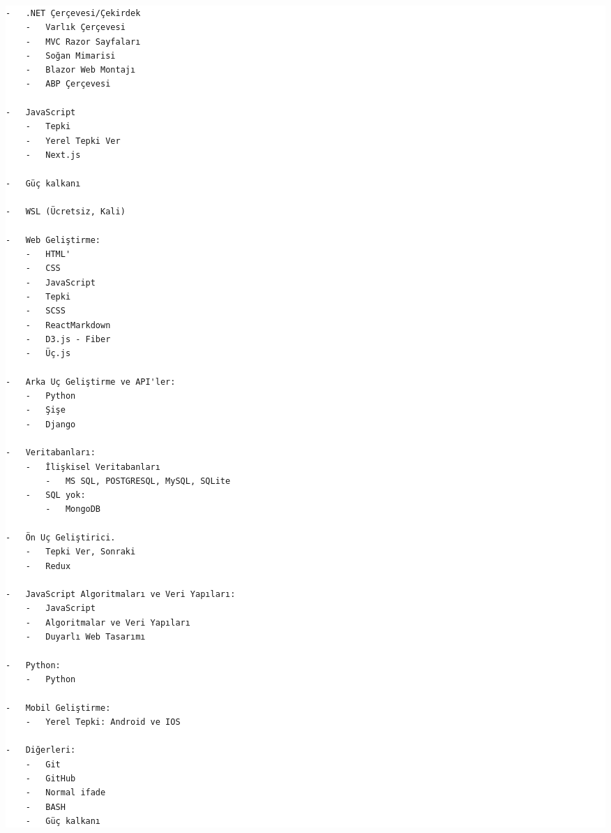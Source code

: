     -   .NET Çerçevesi/Çekirdek
        -   Varlık Çerçevesi
        -   MVC Razor Sayfaları
        -   Soğan Mimarisi
        -   Blazor Web Montajı
        -   ABP Çerçevesi

    -   JavaScript
        -   Tepki
        -   Yerel Tepki Ver
        -   Next.js

    -   Güç kalkanı

    -   WSL (Ücretsiz, Kali)

    -   Web Geliştirme:
        -   HTML'
        -   CSS
        -   JavaScript
        -   Tepki
        -   SCSS
        -   ReactMarkdown
        -   D3.js - Fiber
        -   Üç.js

    -   Arka Uç Geliştirme ve API'ler:
        -   Python
        -   Şişe
        -   Django

    -   Veritabanları:
        -   İlişkisel Veritabanları
            -   MS SQL, POSTGRESQL, MySQL, SQLite
        -   SQL yok:
            -   MongoDB

    -   Ön Uç Geliştirici.
        -   Tepki Ver, Sonraki
        -   Redux

    -   JavaScript Algoritmaları ve Veri Yapıları:
        -   JavaScript
        -   Algoritmalar ve Veri Yapıları
        -   Duyarlı Web Tasarımı

    -   Python:
        -   Python

    -   Mobil Geliştirme:
        -   Yerel Tepki: Android ve IOS

    -   Diğerleri:
        -   Git
        -   GitHub
        -   Normal ifade
        -   BASH
        -   Güç kalkanı
